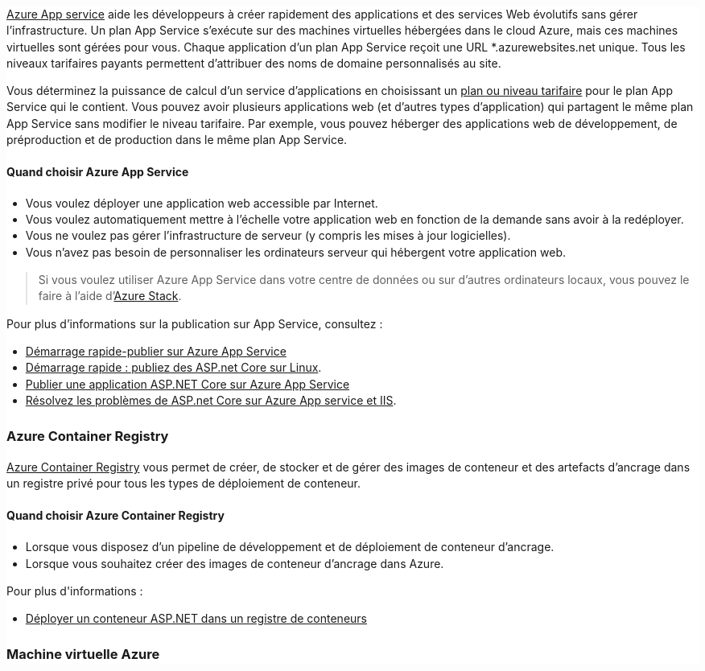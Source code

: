 [Azure App service](/azure/app-service/app-service-web-overview) aide les développeurs à créer rapidement des applications et des services Web évolutifs sans gérer l’infrastructure. Un plan App Service s’exécute sur des machines virtuelles hébergées dans le cloud Azure, mais ces machines virtuelles sont gérées pour vous. Chaque application d’un plan App Service reçoit une URL \*.azurewebsites.net unique. Tous les niveaux tarifaires payants permettent d’attribuer des noms de domaine personnalisés au site.

Vous déterminez la puissance de calcul d’un service d’applications en choisissant un [plan ou niveau tarifaire](/azure/app-service/azure-web-sites-web-hosting-plans-in-depth-overview) pour le plan App Service qui le contient. Vous pouvez avoir plusieurs applications web (et d’autres types d’application) qui partagent le même plan App Service sans modifier le niveau tarifaire. Par exemple, vous pouvez héberger des applications web de développement, de préproduction et de production dans le même plan App Service.

#### <a name="when-to-choose-azure-app-service"></a>Quand choisir Azure App Service

- Vous voulez déployer une application web accessible par Internet.
- Vous voulez automatiquement mettre à l’échelle votre application web en fonction de la demande sans avoir à la redéployer.
- Vous ne voulez pas gérer l’infrastructure de serveur (y compris les mises à jour logicielles).
- Vous n’avez pas besoin de personnaliser les ordinateurs serveur qui hébergent votre application web.

> Si vous voulez utiliser Azure App Service dans votre centre de données ou sur d’autres ordinateurs locaux, vous pouvez le faire à l’aide d’[Azure Stack](https://azure.microsoft.com/overview/azure-stack/).

Pour plus d’informations sur la publication sur App Service, consultez :
- [Démarrage rapide-publier sur Azure App Service](quickstart-deploy-to-azure.md)
- [Démarrage rapide : publiez des ASP.net Core sur Linux](quickstart-deploy-to-linux.md).
- [Publier une application ASP.NET Core sur Azure App Service](/aspnet/core/tutorials/publish-to-azure-webapp-using-vs)
- [Résolvez les problèmes de ASP.net Core sur Azure App service et IIS](/aspnet/core/test/troubleshoot-azure-iis).

### <a name="azure-container-registry"></a>Azure Container Registry

[Azure Container Registry](/azure/container-registry/) vous permet de créer, de stocker et de gérer des images de conteneur et des artefacts d’ancrage dans un registre privé pour tous les types de déploiement de conteneur.

#### <a name="when-to-choose-azure-container-registry"></a>Quand choisir Azure Container Registry

- Lorsque vous disposez d’un pipeline de développement et de déploiement de conteneur d’ancrage.
- Lorsque vous souhaitez créer des images de conteneur d’ancrage dans Azure.

Pour plus d'informations :

- [Déployer un conteneur ASP.NET dans un registre de conteneurs](../containers/hosting-web-apps-in-docker.md)

### <a name="azure-virtual-machine"></a>Machine virtuelle Azure

